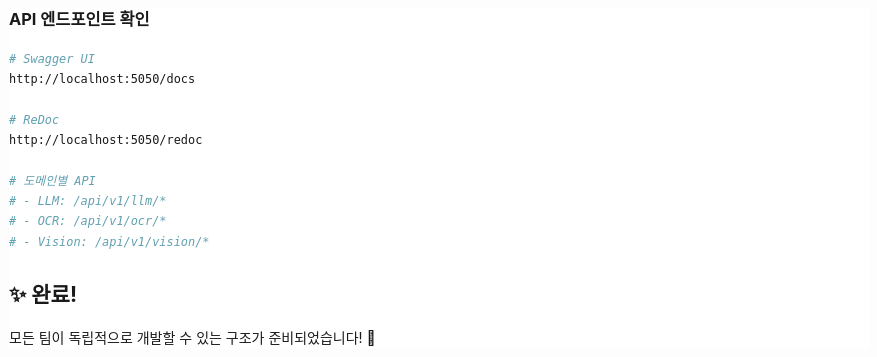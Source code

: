 ### API 엔드포인트 확인

```bash
# Swagger UI
http://localhost:5050/docs

# ReDoc
http://localhost:5050/redoc

# 도메인별 API
# - LLM: /api/v1/llm/*
# - OCR: /api/v1/ocr/*
# - Vision: /api/v1/vision/*
```

## ✨ 완료!

모든 팀이 독립적으로 개발할 수 있는 구조가 준비되었습니다! 🎉
